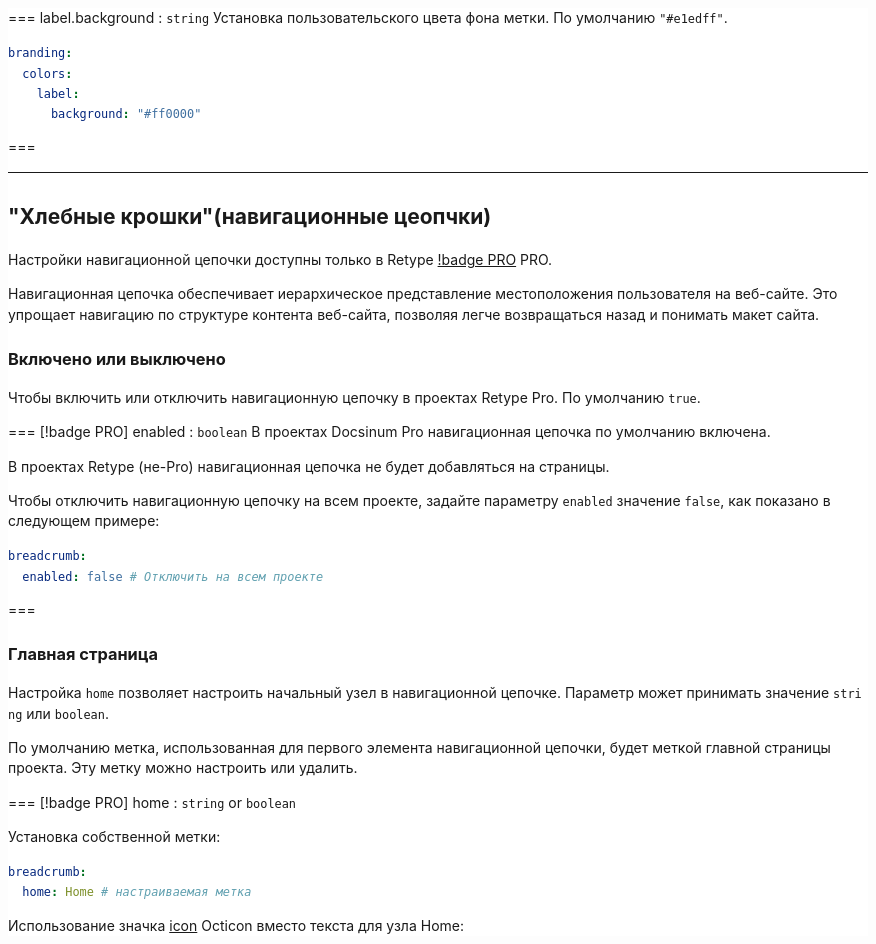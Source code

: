 === label.background : `string`
Установка пользовательского цвета фона метки. По умолчанию `"#e1edff"`.

```yml
branding:
  colors:
    label:
      background: "#ff0000"
```
===

---

## "Хлебные крошки"(навигационные цеопчки)

Настройки навигационной цепочки доступны только в Retype [!badge PRO](/pro/pro.md) PRO.

Навигационная цепочка обеспечивает иерархическое представление местоположения пользователя на веб-сайте. Это упрощает навигацию по структуре контента веб-сайта, позволяя легче возвращаться назад и понимать макет сайта.

### Включено или выключено

Чтобы включить или отключить навигационную цепочку в проектах Retype Pro. По умолчанию `true`.

=== [!badge PRO] enabled : `boolean`
В проектах Docsinum Pro навигационная цепочка по умолчанию включена.

В проектах Retype (не-Pro) навигационная цепочка не будет добавляться на страницы.

Чтобы отключить навигационную цепочку на всем проекте, задайте параметру `enabled` значение `false`, как показано в следующем примере:

```yml
breadcrumb:
  enabled: false # Отключить на всем проекте
```
===

### Главная страница

Настройка `home` позволяет настроить начальный узел в навигационной цепочке. Параметр может принимать значение `string` или `boolean`.

По умолчанию метка, использованная для первого элемента навигационной цепочки, будет меткой главной страницы проекта. Эту метку можно настроить или удалить.

=== [!badge PRO] home : `string` or `boolean`

Установка собственной метки:

```yml
breadcrumb:
  home: Home # настраиваемая метка
```

Использование значка [icon](/components/icon.md) Octicon вместо текста для узла Home:
